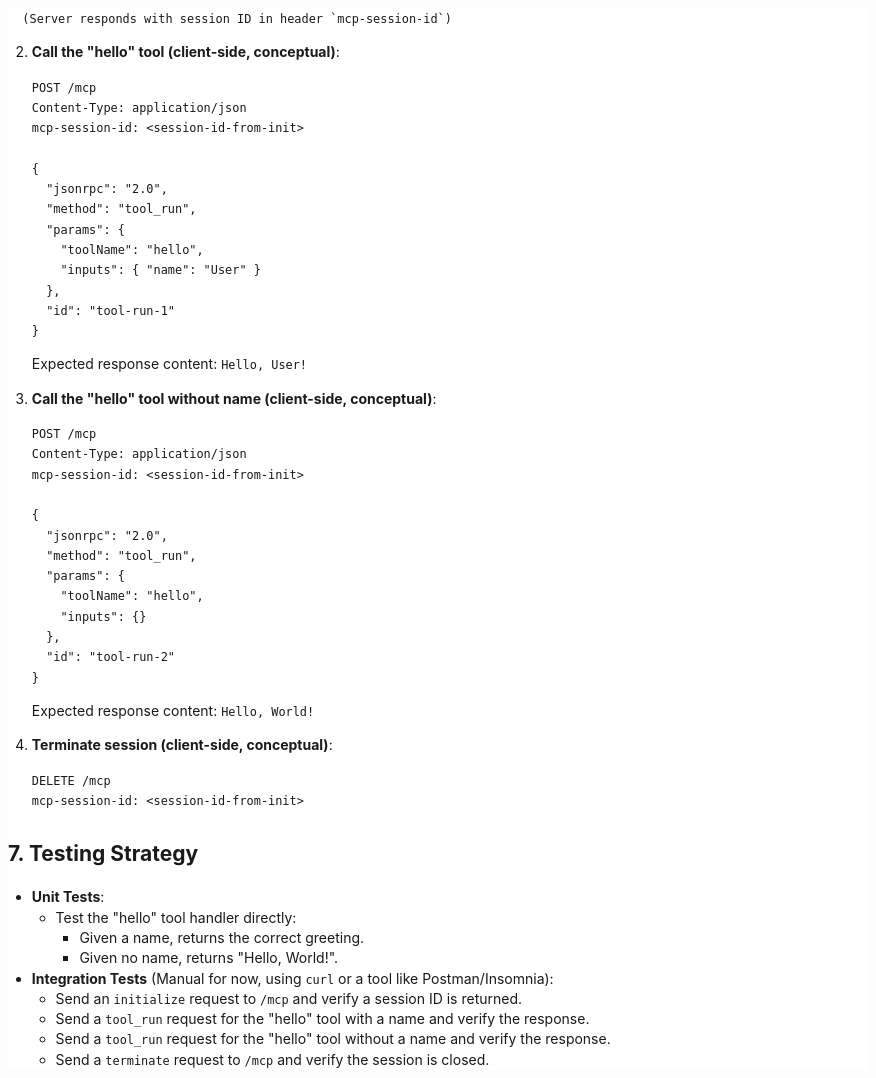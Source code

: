       (Server responds with session ID in header `mcp-session-id`)

  2.  **Call the "hello" tool (client-side, conceptual)**:

      ```
      POST /mcp
      Content-Type: application/json
      mcp-session-id: <session-id-from-init>

      {
        "jsonrpc": "2.0",
        "method": "tool_run",
        "params": {
          "toolName": "hello",
          "inputs": { "name": "User" }
        },
        "id": "tool-run-1"
      }
      ```

      Expected response content: `Hello, User!`

  3.  **Call the "hello" tool without name (client-side, conceptual)**:

      ```
      POST /mcp
      Content-Type: application/json
      mcp-session-id: <session-id-from-init>

      {
        "jsonrpc": "2.0",
        "method": "tool_run",
        "params": {
          "toolName": "hello",
          "inputs": {}
        },
        "id": "tool-run-2"
      }
      ```

      Expected response content: `Hello, World!`

  4.  **Terminate session (client-side, conceptual)**:
      ```
      DELETE /mcp
      mcp-session-id: <session-id-from-init>
      ```

## 7. Testing Strategy

- **Unit Tests**:
  - Test the "hello" tool handler directly:
    - Given a name, returns the correct greeting.
    - Given no name, returns "Hello, World!".
- **Integration Tests** (Manual for now, using `curl` or a tool like Postman/Insomnia):
  - Send an `initialize` request to `/mcp` and verify a session ID is returned.
  - Send a `tool_run` request for the "hello" tool with a name and verify the response.
  - Send a `tool_run` request for the "hello" tool without a name and verify the response.
  - Send a `terminate` request to `/mcp` and verify the session is closed.

